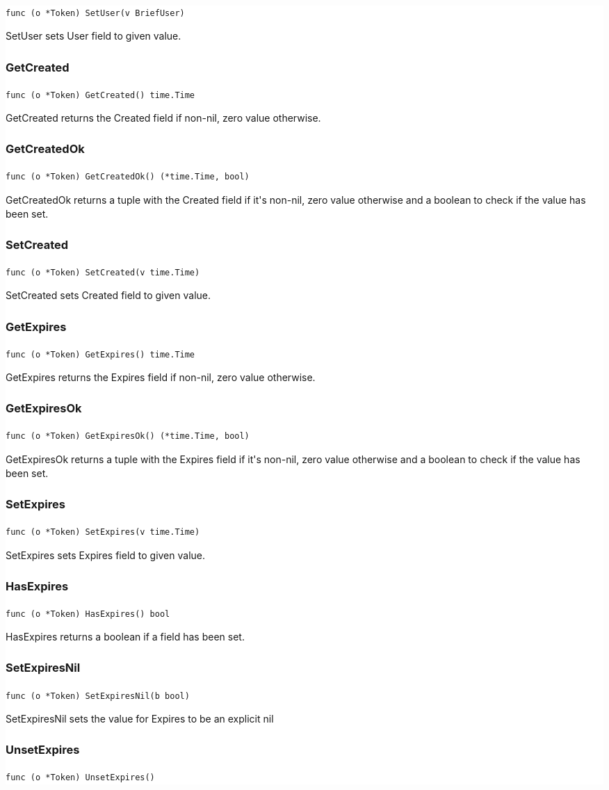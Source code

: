 `func (o *Token) SetUser(v BriefUser)`

SetUser sets User field to given value.


### GetCreated

`func (o *Token) GetCreated() time.Time`

GetCreated returns the Created field if non-nil, zero value otherwise.

### GetCreatedOk

`func (o *Token) GetCreatedOk() (*time.Time, bool)`

GetCreatedOk returns a tuple with the Created field if it's non-nil, zero value otherwise
and a boolean to check if the value has been set.

### SetCreated

`func (o *Token) SetCreated(v time.Time)`

SetCreated sets Created field to given value.


### GetExpires

`func (o *Token) GetExpires() time.Time`

GetExpires returns the Expires field if non-nil, zero value otherwise.

### GetExpiresOk

`func (o *Token) GetExpiresOk() (*time.Time, bool)`

GetExpiresOk returns a tuple with the Expires field if it's non-nil, zero value otherwise
and a boolean to check if the value has been set.

### SetExpires

`func (o *Token) SetExpires(v time.Time)`

SetExpires sets Expires field to given value.

### HasExpires

`func (o *Token) HasExpires() bool`

HasExpires returns a boolean if a field has been set.

### SetExpiresNil

`func (o *Token) SetExpiresNil(b bool)`

 SetExpiresNil sets the value for Expires to be an explicit nil

### UnsetExpires
`func (o *Token) UnsetExpires()`
